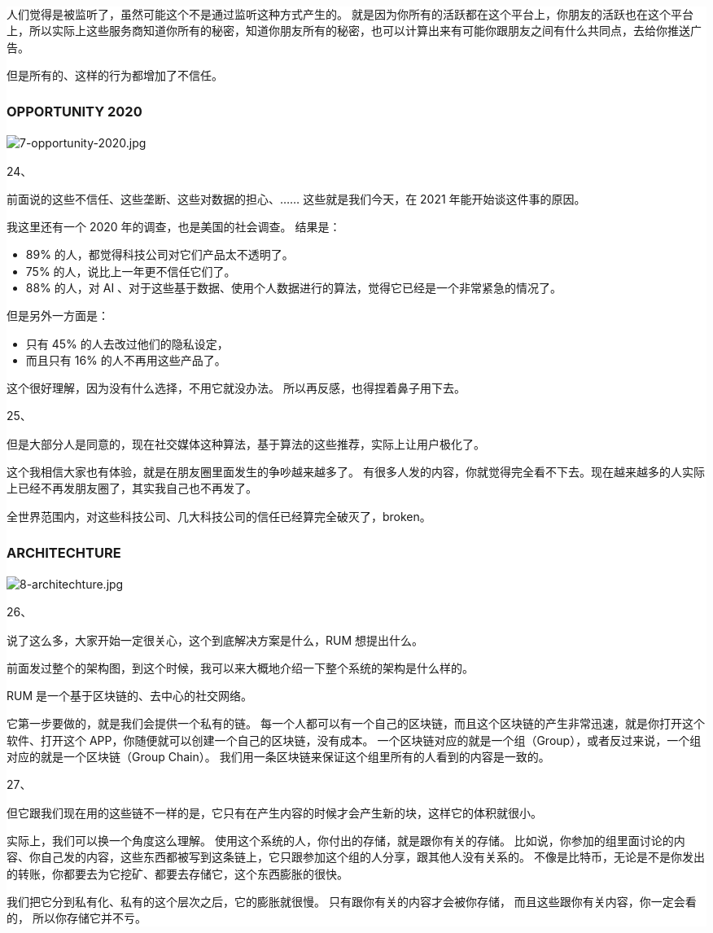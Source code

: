 人们觉得是被监听了，虽然可能这个不是通过监听这种方式产生的。 就是因为你所有的活跃都在这个平台上，你朋友的活跃也在这个平台上，所以实际上这些服务商知道你所有的秘密，知道你朋友所有的秘密，也可以计算出来有可能你跟朋友之间有什么共同点，去给你推送广告。

但是所有的、这样的行为都增加了不信任。

### OPPORTUNITY 2020 <a href="#opportunity-2020" id="opportunity-2020"></a>

![7-opportunity-2020.jpg](https://rumsystem.github.io/rum-docs/rum-app/images/20210625/7-opportunity-2020.jpg)

24、

前面说的这些不信任、这些垄断、这些对数据的担心、…… 这些就是我们今天，在 2021 年能开始谈这件事的原因。

我这里还有一个 2020 年的调查，也是美国的社会调查。 结果是：

* 89% 的人，都觉得科技公司对它们产品太不透明了。
* 75% 的人，说比上一年更不信任它们了。
* 88% 的人，对 AI 、对于这些基于数据、使用个人数据进行的算法，觉得它已经是一个非常紧急的情况了。

但是另外一方面是：

* 只有 45% 的人去改过他们的隐私设定，
* 而且只有 16% 的人不再用这些产品了。

这个很好理解，因为没有什么选择，不用它就没办法。 所以再反感，也得捏着鼻子用下去。

25、

但是大部分人是同意的，现在社交媒体这种算法，基于算法的这些推荐，实际上让用户极化了。

这个我相信大家也有体验，就是在朋友圈里面发生的争吵越来越多了。 有很多人发的内容，你就觉得完全看不下去。现在越来越多的人实际上已经不再发朋友圈了，其实我自己也不再发了。

全世界范围内，对这些科技公司、几大科技公司的信任已经算完全破灭了，broken。

### ARCHITECHTURE <a href="#architechture" id="architechture"></a>

![8-architechture.jpg](https://rumsystem.github.io/rum-docs/rum-app/images/20210625/8-architechture.jpg)

26、

说了这么多，大家开始一定很关心，这个到底解决方案是什么，RUM 想提出什么。

前面发过整个的架构图，到这个时候，我可以来大概地介绍一下整个系统的架构是什么样的。

RUM 是一个基于区块链的、去中心的社交网络。

它第一步要做的，就是我们会提供一个私有的链。 每一个人都可以有一个自己的区块链，而且这个区块链的产生非常迅速，就是你打开这个软件、打开这个 APP，你随便就可以创建一个自己的区块链，没有成本。 一个区块链对应的就是一个组（Group），或者反过来说，一个组对应的就是一个区块链（Group Chain）。 我们用一条区块链来保证这个组里所有的人看到的内容是一致的。

27、

但它跟我们现在用的这些链不一样的是，它只有在产生内容的时候才会产生新的块，这样它的体积就很小。

实际上，我们可以换一个角度这么理解。 使用这个系统的人，你付出的存储，就是跟你有关的存储。 比如说，你参加的组里面讨论的内容、你自己发的内容，这些东西都被写到这条链上，它只跟参加这个组的人分享，跟其他人没有关系的。 不像是比特币，无论是不是你发出的转账，你都要去为它挖矿、都要去存储它，这个东西膨胀的很快。

我们把它分到私有化、私有的这个层次之后，它的膨胀就很慢。 只有跟你有关的内容才会被你存储， 而且这些跟你有关内容，你一定会看的， 所以你存储它并不亏。
